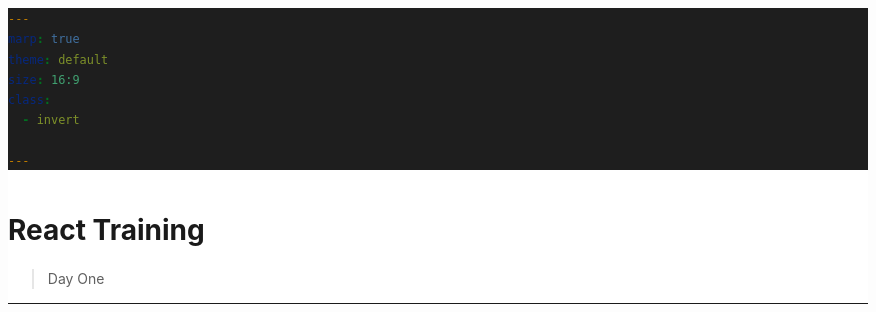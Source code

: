 ```yaml
---
marp: true
theme: default
size: 16:9
class:
  - invert

---
```

<style>
  pre {
    background: #1E1E1E !important;
  }
</style>

# **React** Training
 > Day One

---